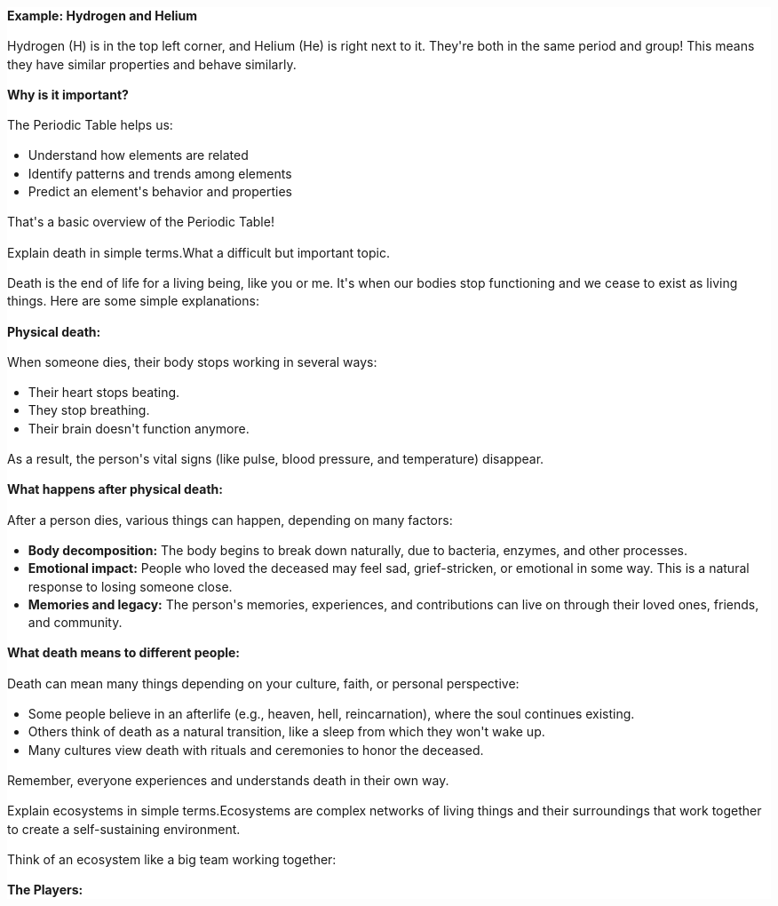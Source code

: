 **Example: Hydrogen and Helium**

Hydrogen (H) is in the top left corner, and Helium (He) is right next to it. They're both in the same period and group! This means they have similar properties and behave similarly.

**Why is it important?**

The Periodic Table helps us:

* Understand how elements are related
* Identify patterns and trends among elements
* Predict an element's behavior and properties

That's a basic overview of the Periodic Table!
<end>

Explain death in simple terms.<start>What a difficult but important topic.

Death is the end of life for a living being, like you or me. It's when our bodies stop functioning and we cease to exist as living things. Here are some simple explanations:

**Physical death:**

When someone dies, their body stops working in several ways:

* Their heart stops beating.
* They stop breathing.
* Their brain doesn't function anymore.

As a result, the person's vital signs (like pulse, blood pressure, and temperature) disappear.

**What happens after physical death:**

After a person dies, various things can happen, depending on many factors:

* **Body decomposition:** The body begins to break down naturally, due to bacteria, enzymes, and other processes.
* **Emotional impact:** People who loved the deceased may feel sad, grief-stricken, or emotional in some way. This is a natural response to losing someone close.
* **Memories and legacy:** The person's memories, experiences, and contributions can live on through their loved ones, friends, and community.

**What death means to different people:**

Death can mean many things depending on your culture, faith, or personal perspective:

* Some people believe in an afterlife (e.g., heaven, hell, reincarnation), where the soul continues existing.
* Others think of death as a natural transition, like a sleep from which they won't wake up.
* Many cultures view death with rituals and ceremonies to honor the deceased.

Remember, everyone experiences and understands death in their own way.
<end>

Explain ecosystems in simple terms.<start>Ecosystems are complex networks of living things and their surroundings that work together to create a self-sustaining environment.

Think of an ecosystem like a big team working together:

**The Players:**
